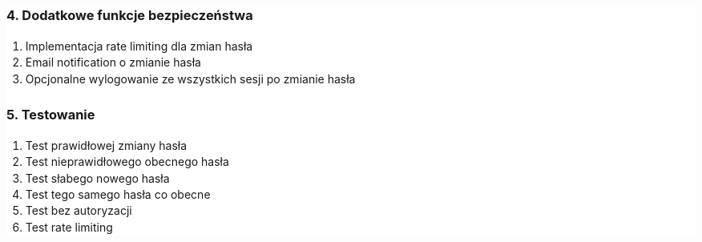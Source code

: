   ```typescript
   ```

### 4. Dodatkowe funkcje bezpieczeństwa
1. Implementacja rate limiting dla zmian hasła
2. Email notification o zmianie hasła
3. Opcjonalne wylogowanie ze wszystkich sesji po zmianie hasła

### 5. Testowanie
1. Test prawidłowej zmiany hasła
2. Test nieprawidłowego obecnego hasła
3. Test słabego nowego hasła
4. Test tego samego hasła co obecne
5. Test bez autoryzacji
6. Test rate limiting